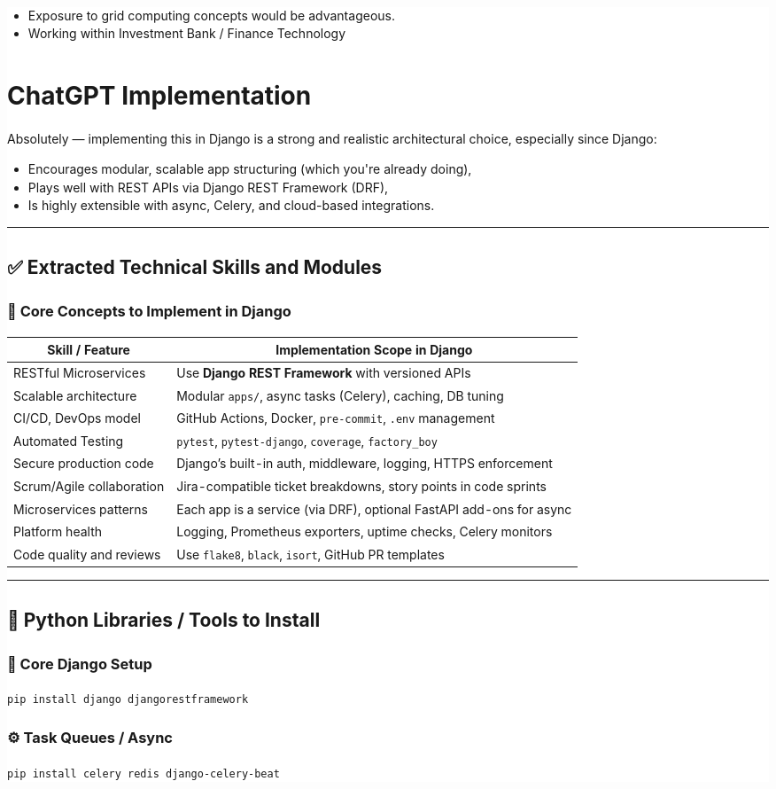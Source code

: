 - Exposure to grid computing concepts would be advantageous.
- Working within Investment Bank / Finance Technology


# ChatGPT Implementation

Absolutely — implementing this in Django is a strong and realistic architectural choice, especially since Django:

* Encourages modular, scalable app structuring (which you're already doing),
* Plays well with REST APIs via Django REST Framework (DRF),
* Is highly extensible with async, Celery, and cloud-based integrations.

---

## ✅ Extracted Technical Skills and Modules

### 🧠 **Core Concepts to Implement in Django**

| Skill / Feature           | Implementation Scope in Django                                      |
| ------------------------- | ------------------------------------------------------------------- |
| RESTful Microservices     | Use **Django REST Framework** with versioned APIs                   |
| Scalable architecture     | Modular `apps/`, async tasks (Celery), caching, DB tuning           |
| CI/CD, DevOps model       | GitHub Actions, Docker, `pre-commit`, `.env` management             |
| Automated Testing         | `pytest`, `pytest-django`, `coverage`, `factory_boy`                |
| Secure production code    | Django’s built-in auth, middleware, logging, HTTPS enforcement      |
| Scrum/Agile collaboration | Jira-compatible ticket breakdowns, story points in code sprints     |
| Microservices patterns    | Each app is a service (via DRF), optional FastAPI add-ons for async |
| Platform health           | Logging, Prometheus exporters, uptime checks, Celery monitors       |
| Code quality and reviews  | Use `flake8`, `black`, `isort`, GitHub PR templates                 |

---

## 🧰 **Python Libraries / Tools to Install**

### 🔧 Core Django Setup

```bash
pip install django djangorestframework
```

### ⚙️ Task Queues / Async

```bash
pip install celery redis django-celery-beat
```
